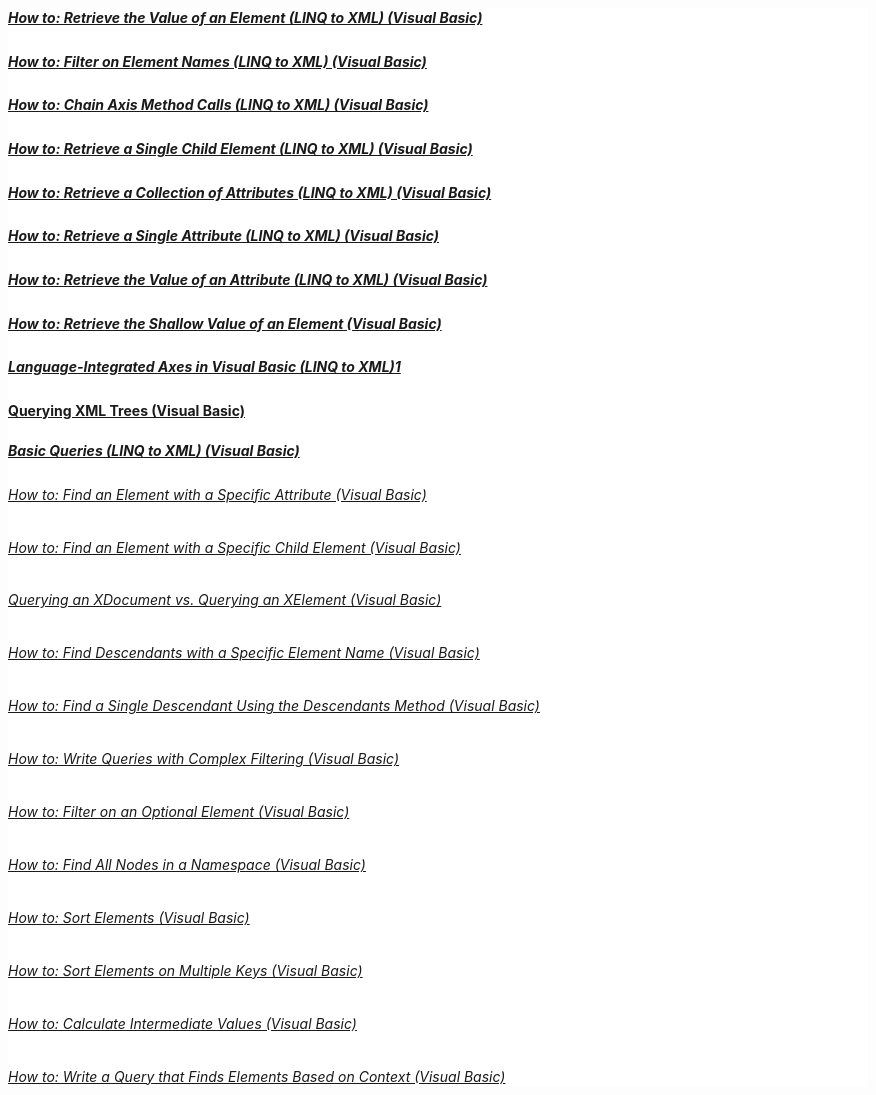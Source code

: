 ##### [How to: Retrieve the Value of an Element (LINQ to XML) (Visual Basic)](how-to-retrieve-the-value-of-an-element-linq-to-xml.md)
##### [How to: Filter on Element Names (LINQ to XML) (Visual Basic)](how-to-filter-on-element-names-linq-to-xml.md)
##### [How to: Chain Axis Method Calls (LINQ to XML) (Visual Basic)](how-to-chain-axis-method-calls-linq-to-xml.md)
##### [How to: Retrieve a Single Child Element (LINQ to XML) (Visual Basic)](how-to-retrieve-a-single-child-element-linq-to-xml.md)
##### [How to: Retrieve a Collection of Attributes (LINQ to XML) (Visual Basic)](how-to-retrieve-a-collection-of-attributes-linq-to-xml.md)
##### [How to: Retrieve a Single Attribute (LINQ to XML) (Visual Basic)](how-to-retrieve-a-single-attribute-linq-to-xml.md)
##### [How to: Retrieve the Value of an Attribute (LINQ to XML) (Visual Basic)](how-to-retrieve-the-value-of-an-attribute-linq-to-xml.md)
##### [How to: Retrieve the Shallow Value of an Element (Visual Basic)](how-to-retrieve-the-shallow-value-of-an-element.md)
##### [Language-Integrated Axes in Visual Basic (LINQ to XML)1](language-integrated-axes.md)
#### [Querying XML Trees (Visual Basic)](querying-xml-trees.md)
##### [Basic Queries (LINQ to XML) (Visual Basic)](basic-queries-linq-to-xml.md)
###### [How to: Find an Element with a Specific Attribute (Visual Basic)](how-to-find-an-element-with-a-specific-attribute.md)
###### [How to: Find an Element with a Specific Child Element (Visual Basic)](how-to-find-an-element-with-a-specific-child-element.md)
###### [Querying an XDocument vs. Querying an XElement (Visual Basic)](querying-an-xdocument-vs-querying-an-xelement.md)
###### [How to: Find Descendants with a Specific Element Name (Visual Basic)](how-to-find-descendants-with-a-specific-element-name.md)
###### [How to: Find a Single Descendant Using the Descendants Method (Visual Basic)](how-to-find-a-single-descendant-using-the-descendants-method.md)
###### [How to: Write Queries with Complex Filtering (Visual Basic)](how-to-write-queries-with-complex-filtering.md)
###### [How to: Filter on an Optional Element (Visual Basic)](how-to-filter-on-an-optional-element.md)
###### [How to: Find All Nodes in a Namespace (Visual Basic)](how-to-find-all-nodes-in-a-namespace.md)
###### [How to: Sort Elements (Visual Basic)](how-to-sort-elements.md)
###### [How to: Sort Elements on Multiple Keys (Visual Basic)](how-to-sort-elements-on-multiple-keys.md)
###### [How to: Calculate Intermediate Values (Visual Basic)](how-to-calculate-intermediate-values.md)
###### [How to: Write a Query that Finds Elements Based on Context (Visual Basic)](how-to-write-a-query-that-finds-elements-based-on-context.md)